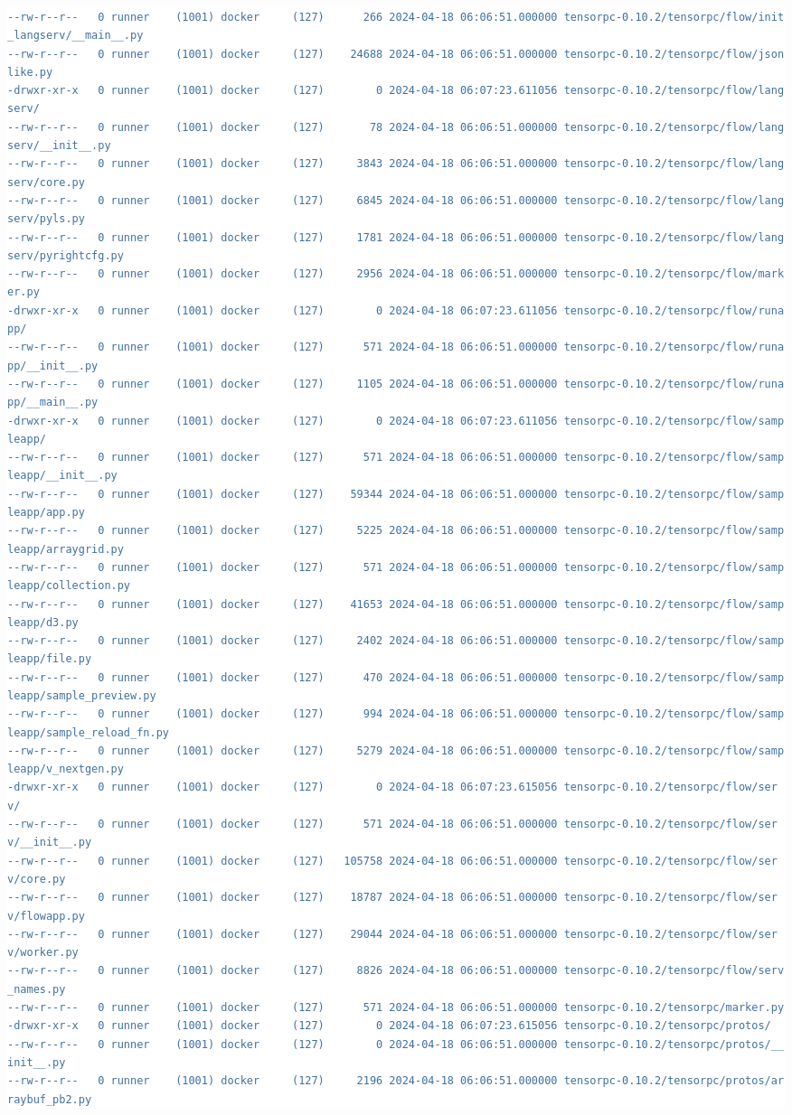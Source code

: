 ```diff
--rw-r--r--   0 runner    (1001) docker     (127)      266 2024-04-18 06:06:51.000000 tensorpc-0.10.2/tensorpc/flow/init_langserv/__main__.py
--rw-r--r--   0 runner    (1001) docker     (127)    24688 2024-04-18 06:06:51.000000 tensorpc-0.10.2/tensorpc/flow/jsonlike.py
-drwxr-xr-x   0 runner    (1001) docker     (127)        0 2024-04-18 06:07:23.611056 tensorpc-0.10.2/tensorpc/flow/langserv/
--rw-r--r--   0 runner    (1001) docker     (127)       78 2024-04-18 06:06:51.000000 tensorpc-0.10.2/tensorpc/flow/langserv/__init__.py
--rw-r--r--   0 runner    (1001) docker     (127)     3843 2024-04-18 06:06:51.000000 tensorpc-0.10.2/tensorpc/flow/langserv/core.py
--rw-r--r--   0 runner    (1001) docker     (127)     6845 2024-04-18 06:06:51.000000 tensorpc-0.10.2/tensorpc/flow/langserv/pyls.py
--rw-r--r--   0 runner    (1001) docker     (127)     1781 2024-04-18 06:06:51.000000 tensorpc-0.10.2/tensorpc/flow/langserv/pyrightcfg.py
--rw-r--r--   0 runner    (1001) docker     (127)     2956 2024-04-18 06:06:51.000000 tensorpc-0.10.2/tensorpc/flow/marker.py
-drwxr-xr-x   0 runner    (1001) docker     (127)        0 2024-04-18 06:07:23.611056 tensorpc-0.10.2/tensorpc/flow/runapp/
--rw-r--r--   0 runner    (1001) docker     (127)      571 2024-04-18 06:06:51.000000 tensorpc-0.10.2/tensorpc/flow/runapp/__init__.py
--rw-r--r--   0 runner    (1001) docker     (127)     1105 2024-04-18 06:06:51.000000 tensorpc-0.10.2/tensorpc/flow/runapp/__main__.py
-drwxr-xr-x   0 runner    (1001) docker     (127)        0 2024-04-18 06:07:23.611056 tensorpc-0.10.2/tensorpc/flow/sampleapp/
--rw-r--r--   0 runner    (1001) docker     (127)      571 2024-04-18 06:06:51.000000 tensorpc-0.10.2/tensorpc/flow/sampleapp/__init__.py
--rw-r--r--   0 runner    (1001) docker     (127)    59344 2024-04-18 06:06:51.000000 tensorpc-0.10.2/tensorpc/flow/sampleapp/app.py
--rw-r--r--   0 runner    (1001) docker     (127)     5225 2024-04-18 06:06:51.000000 tensorpc-0.10.2/tensorpc/flow/sampleapp/arraygrid.py
--rw-r--r--   0 runner    (1001) docker     (127)      571 2024-04-18 06:06:51.000000 tensorpc-0.10.2/tensorpc/flow/sampleapp/collection.py
--rw-r--r--   0 runner    (1001) docker     (127)    41653 2024-04-18 06:06:51.000000 tensorpc-0.10.2/tensorpc/flow/sampleapp/d3.py
--rw-r--r--   0 runner    (1001) docker     (127)     2402 2024-04-18 06:06:51.000000 tensorpc-0.10.2/tensorpc/flow/sampleapp/file.py
--rw-r--r--   0 runner    (1001) docker     (127)      470 2024-04-18 06:06:51.000000 tensorpc-0.10.2/tensorpc/flow/sampleapp/sample_preview.py
--rw-r--r--   0 runner    (1001) docker     (127)      994 2024-04-18 06:06:51.000000 tensorpc-0.10.2/tensorpc/flow/sampleapp/sample_reload_fn.py
--rw-r--r--   0 runner    (1001) docker     (127)     5279 2024-04-18 06:06:51.000000 tensorpc-0.10.2/tensorpc/flow/sampleapp/v_nextgen.py
-drwxr-xr-x   0 runner    (1001) docker     (127)        0 2024-04-18 06:07:23.615056 tensorpc-0.10.2/tensorpc/flow/serv/
--rw-r--r--   0 runner    (1001) docker     (127)      571 2024-04-18 06:06:51.000000 tensorpc-0.10.2/tensorpc/flow/serv/__init__.py
--rw-r--r--   0 runner    (1001) docker     (127)   105758 2024-04-18 06:06:51.000000 tensorpc-0.10.2/tensorpc/flow/serv/core.py
--rw-r--r--   0 runner    (1001) docker     (127)    18787 2024-04-18 06:06:51.000000 tensorpc-0.10.2/tensorpc/flow/serv/flowapp.py
--rw-r--r--   0 runner    (1001) docker     (127)    29044 2024-04-18 06:06:51.000000 tensorpc-0.10.2/tensorpc/flow/serv/worker.py
--rw-r--r--   0 runner    (1001) docker     (127)     8826 2024-04-18 06:06:51.000000 tensorpc-0.10.2/tensorpc/flow/serv_names.py
--rw-r--r--   0 runner    (1001) docker     (127)      571 2024-04-18 06:06:51.000000 tensorpc-0.10.2/tensorpc/marker.py
-drwxr-xr-x   0 runner    (1001) docker     (127)        0 2024-04-18 06:07:23.615056 tensorpc-0.10.2/tensorpc/protos/
--rw-r--r--   0 runner    (1001) docker     (127)        0 2024-04-18 06:06:51.000000 tensorpc-0.10.2/tensorpc/protos/__init__.py
--rw-r--r--   0 runner    (1001) docker     (127)     2196 2024-04-18 06:06:51.000000 tensorpc-0.10.2/tensorpc/protos/arraybuf_pb2.py
```